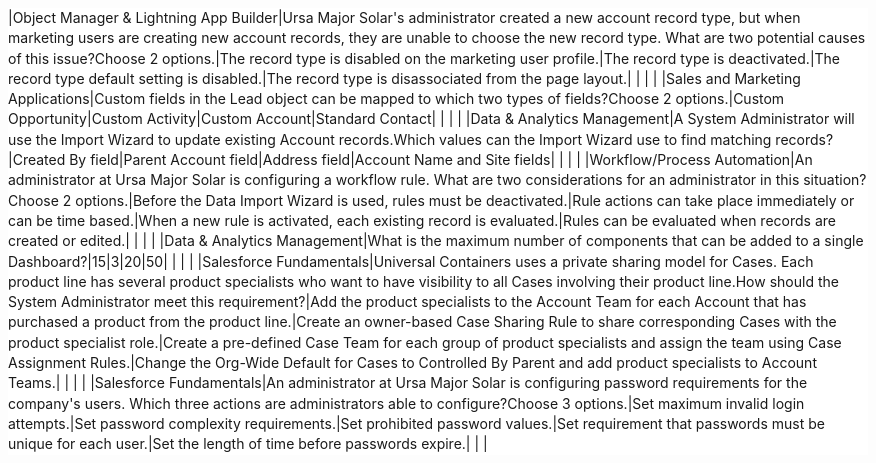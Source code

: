 |Object Manager & Lightning App Builder|Ursa Major Solar's administrator created a new account record type, but when marketing users are creating new account records, they are unable to choose the new record type.  What are two potential causes of this issue?Choose 2 options.|The record type is disabled on the marketing user profile.|The record type is deactivated.|The record type default setting is disabled.|The record type is disassociated from the page layout.| | | |
|Sales and Marketing Applications|Custom fields in the Lead object can be mapped to which two types of fields?Choose 2 options.|Custom Opportunity|Custom Activity|Custom Account|Standard Contact| | | |
|Data & Analytics Management|A System Administrator will use the Import Wizard to update existing Account records.Which values can the Import Wizard use to find matching records?  |Created By field|Parent Account field|Address field|Account Name and Site fields| | | |
|Workflow/Process Automation|An administrator at Ursa Major Solar is configuring a workflow rule. What are two considerations for an administrator in this situation?Choose 2 options.|Before the Data Import Wizard is used, rules must be deactivated.|Rule actions can take place immediately or can be time based.|When a new rule is activated, each existing record is evaluated.|Rules can be evaluated when records are created or edited.| | | |
|Data & Analytics Management|What is the maximum number of components that can be added to a single Dashboard?|15|3|20|50| | | |
|Salesforce Fundamentals|Universal Containers uses a private sharing model for Cases. Each product line has several product specialists who want to have visibility to all Cases involving their product line.How should the System Administrator meet this requirement?|Add the product specialists to the Account Team for each Account that has purchased a product from the product line.|Create an owner-based Case Sharing Rule to share corresponding Cases with the product specialist role.|Create a pre-defined Case Team for each group of product specialists and assign the team using Case Assignment Rules.|Change the Org-Wide Default for Cases to Controlled By Parent and add product specialists to Account Teams.| | | |
|Salesforce Fundamentals|An administrator at Ursa Major Solar is configuring password requirements for the company's users. Which three actions are administrators able to configure?Choose 3 options.|Set maximum invalid login attempts.|Set password complexity requirements.|Set prohibited password values.|Set requirement that passwords must be unique for each user.|Set the length of time before passwords expire.| | |
